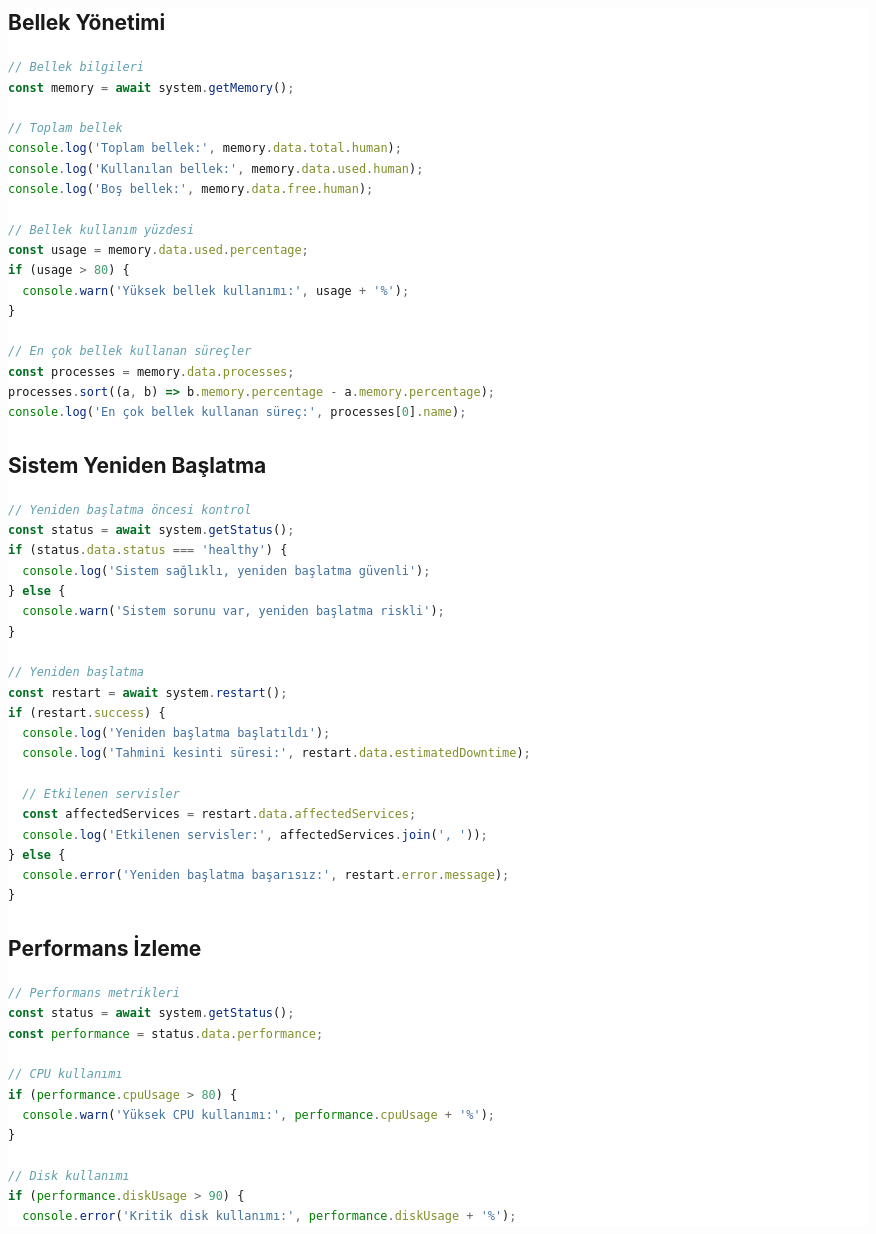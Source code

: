 ## Bellek Yönetimi

```typescript
// Bellek bilgileri
const memory = await system.getMemory();

// Toplam bellek
console.log('Toplam bellek:', memory.data.total.human);
console.log('Kullanılan bellek:', memory.data.used.human);
console.log('Boş bellek:', memory.data.free.human);

// Bellek kullanım yüzdesi
const usage = memory.data.used.percentage;
if (usage > 80) {
  console.warn('Yüksek bellek kullanımı:', usage + '%');
}

// En çok bellek kullanan süreçler
const processes = memory.data.processes;
processes.sort((a, b) => b.memory.percentage - a.memory.percentage);
console.log('En çok bellek kullanan süreç:', processes[0].name);
```

## Sistem Yeniden Başlatma

```typescript
// Yeniden başlatma öncesi kontrol
const status = await system.getStatus();
if (status.data.status === 'healthy') {
  console.log('Sistem sağlıklı, yeniden başlatma güvenli');
} else {
  console.warn('Sistem sorunu var, yeniden başlatma riskli');
}

// Yeniden başlatma
const restart = await system.restart();
if (restart.success) {
  console.log('Yeniden başlatma başlatıldı');
  console.log('Tahmini kesinti süresi:', restart.data.estimatedDowntime);
  
  // Etkilenen servisler
  const affectedServices = restart.data.affectedServices;
  console.log('Etkilenen servisler:', affectedServices.join(', '));
} else {
  console.error('Yeniden başlatma başarısız:', restart.error.message);
}
```

## Performans İzleme

```typescript
// Performans metrikleri
const status = await system.getStatus();
const performance = status.data.performance;

// CPU kullanımı
if (performance.cpuUsage > 80) {
  console.warn('Yüksek CPU kullanımı:', performance.cpuUsage + '%');
}

// Disk kullanımı
if (performance.diskUsage > 90) {
  console.error('Kritik disk kullanımı:', performance.diskUsage + '%');
```